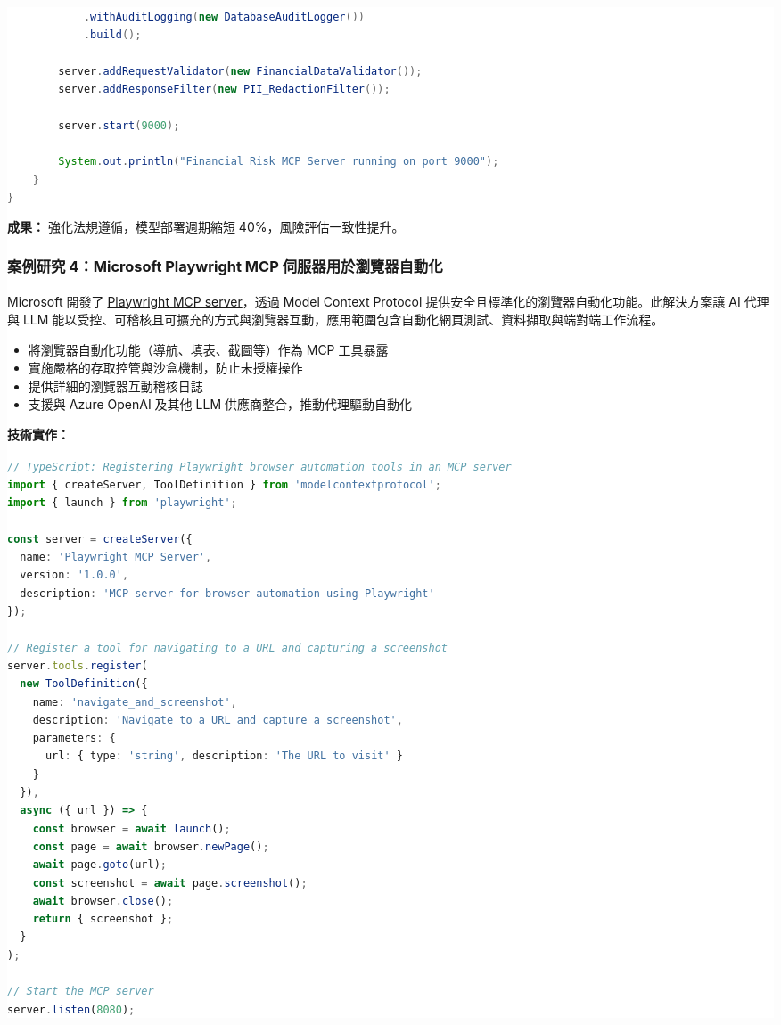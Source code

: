 ```java
            .withAuditLogging(new DatabaseAuditLogger())
            .build();
            
        server.addRequestValidator(new FinancialDataValidator());
        server.addResponseFilter(new PII_RedactionFilter());
        
        server.start(9000);
        
        System.out.println("Financial Risk MCP Server running on port 9000");
    }
}
```

**成果：** 強化法規遵循，模型部署週期縮短 40%，風險評估一致性提升。

### 案例研究 4：Microsoft Playwright MCP 伺服器用於瀏覽器自動化

Microsoft 開發了 [Playwright MCP server](https://github.com/microsoft/playwright-mcp)，透過 Model Context Protocol 提供安全且標準化的瀏覽器自動化功能。此解決方案讓 AI 代理與 LLM 能以受控、可稽核且可擴充的方式與瀏覽器互動，應用範圍包含自動化網頁測試、資料擷取與端對端工作流程。

- 將瀏覽器自動化功能（導航、填表、截圖等）作為 MCP 工具暴露
- 實施嚴格的存取控管與沙盒機制，防止未授權操作
- 提供詳細的瀏覽器互動稽核日誌
- 支援與 Azure OpenAI 及其他 LLM 供應商整合，推動代理驅動自動化

**技術實作：**  
```typescript
// TypeScript: Registering Playwright browser automation tools in an MCP server
import { createServer, ToolDefinition } from 'modelcontextprotocol';
import { launch } from 'playwright';

const server = createServer({
  name: 'Playwright MCP Server',
  version: '1.0.0',
  description: 'MCP server for browser automation using Playwright'
});

// Register a tool for navigating to a URL and capturing a screenshot
server.tools.register(
  new ToolDefinition({
    name: 'navigate_and_screenshot',
    description: 'Navigate to a URL and capture a screenshot',
    parameters: {
      url: { type: 'string', description: 'The URL to visit' }
    }
  }),
  async ({ url }) => {
    const browser = await launch();
    const page = await browser.newPage();
    await page.goto(url);
    const screenshot = await page.screenshot();
    await browser.close();
    return { screenshot };
  }
);

// Start the MCP server
server.listen(8080);
```
